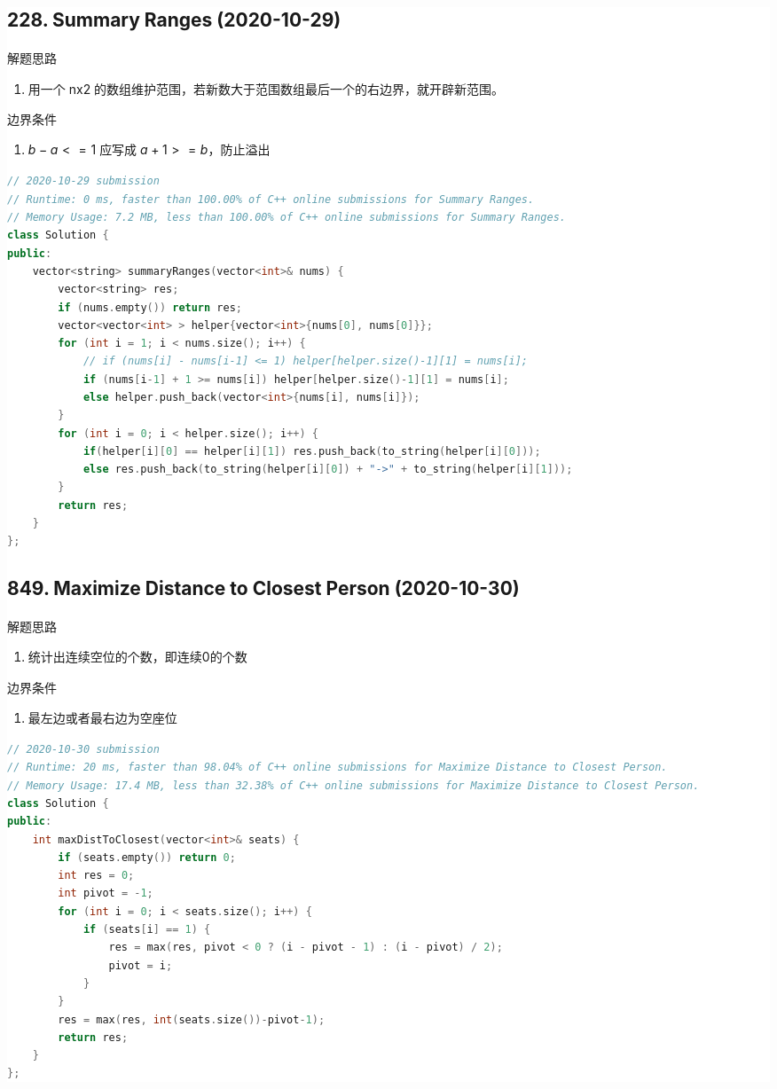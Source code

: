 ## 228. Summary Ranges (2020-10-29)

解题思路

1. 用一个 nx2 的数组维护范围，若新数大于范围数组最后一个的右边界，就开辟新范围。

边界条件

1. $b - a <= 1$ 应写成 $a + 1 >= b$，防止溢出

```C++
// 2020-10-29 submission
// Runtime: 0 ms, faster than 100.00% of C++ online submissions for Summary Ranges.
// Memory Usage: 7.2 MB, less than 100.00% of C++ online submissions for Summary Ranges.
class Solution {
public:
    vector<string> summaryRanges(vector<int>& nums) {
        vector<string> res;
        if (nums.empty()) return res;
        vector<vector<int> > helper{vector<int>{nums[0], nums[0]}};
        for (int i = 1; i < nums.size(); i++) {
            // if (nums[i] - nums[i-1] <= 1) helper[helper.size()-1][1] = nums[i];
            if (nums[i-1] + 1 >= nums[i]) helper[helper.size()-1][1] = nums[i];
            else helper.push_back(vector<int>{nums[i], nums[i]});
        }
        for (int i = 0; i < helper.size(); i++) {
            if(helper[i][0] == helper[i][1]) res.push_back(to_string(helper[i][0]));
            else res.push_back(to_string(helper[i][0]) + "->" + to_string(helper[i][1]));
        }
        return res;
    }
};
```

## 849. Maximize Distance to Closest Person (2020-10-30)

解题思路

1. 统计出连续空位的个数，即连续0的个数

边界条件

1. 最左边或者最右边为空座位

```C++
// 2020-10-30 submission
// Runtime: 20 ms, faster than 98.04% of C++ online submissions for Maximize Distance to Closest Person.
// Memory Usage: 17.4 MB, less than 32.38% of C++ online submissions for Maximize Distance to Closest Person.
class Solution {
public:
    int maxDistToClosest(vector<int>& seats) {
        if (seats.empty()) return 0;
        int res = 0;
        int pivot = -1;
        for (int i = 0; i < seats.size(); i++) {
            if (seats[i] == 1) {
                res = max(res, pivot < 0 ? (i - pivot - 1) : (i - pivot) / 2);
                pivot = i;
            }
        }
        res = max(res, int(seats.size())-pivot-1);
        return res;
    }
};
```
